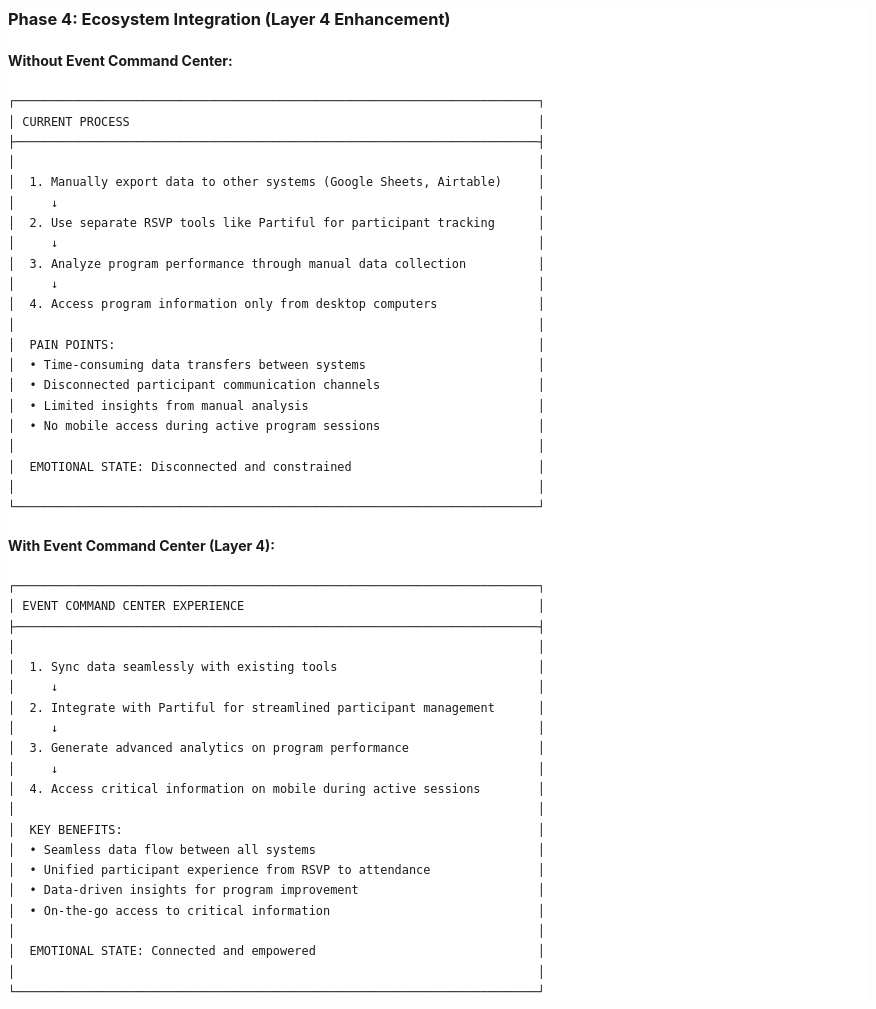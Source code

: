 ### Phase 4: Ecosystem Integration (Layer 4 Enhancement)

#### Without Event Command Center:
```
┌─────────────────────────────────────────────────────────────────────────┐
│ CURRENT PROCESS                                                         │
├─────────────────────────────────────────────────────────────────────────┤
│                                                                         │
│  1. Manually export data to other systems (Google Sheets, Airtable)     │
│     ↓                                                                   │
│  2. Use separate RSVP tools like Partiful for participant tracking      │
│     ↓                                                                   │
│  3. Analyze program performance through manual data collection          │
│     ↓                                                                   │
│  4. Access program information only from desktop computers              │
│                                                                         │
│  PAIN POINTS:                                                           │
│  • Time-consuming data transfers between systems                        │
│  • Disconnected participant communication channels                      │
│  • Limited insights from manual analysis                                │
│  • No mobile access during active program sessions                      │
│                                                                         │
│  EMOTIONAL STATE: Disconnected and constrained                          │
│                                                                         │
└─────────────────────────────────────────────────────────────────────────┘
```

#### With Event Command Center (Layer 4):
```
┌─────────────────────────────────────────────────────────────────────────┐
│ EVENT COMMAND CENTER EXPERIENCE                                         │
├─────────────────────────────────────────────────────────────────────────┤
│                                                                         │
│  1. Sync data seamlessly with existing tools                            │
│     ↓                                                                   │
│  2. Integrate with Partiful for streamlined participant management      │
│     ↓                                                                   │
│  3. Generate advanced analytics on program performance                  │
│     ↓                                                                   │
│  4. Access critical information on mobile during active sessions        │
│                                                                         │
│  KEY BENEFITS:                                                          │
│  • Seamless data flow between all systems                               │
│  • Unified participant experience from RSVP to attendance               │
│  • Data-driven insights for program improvement                         │
│  • On-the-go access to critical information                             │
│                                                                         │
│  EMOTIONAL STATE: Connected and empowered                               │
│                                                                         │
└─────────────────────────────────────────────────────────────────────────┘
```
